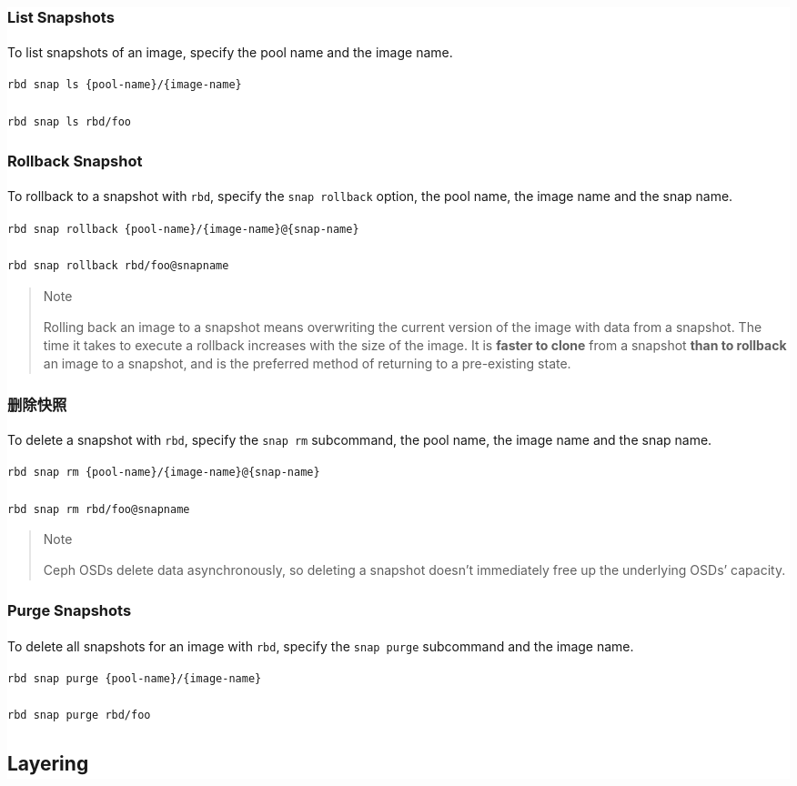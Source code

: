 ### List Snapshots

To list snapshots of an image, specify the pool name and the image name.

```bash
rbd snap ls {pool-name}/{image-name}

rbd snap ls rbd/foo
```

### Rollback Snapshot

To rollback to a snapshot with `rbd`, specify the `snap rollback` option, the pool name, the image name and the snap name.

```bash
rbd snap rollback {pool-name}/{image-name}@{snap-name}

rbd snap rollback rbd/foo@snapname
```

> Note
>
> Rolling back an image to a snapshot means overwriting the current version of the image with data from a snapshot. The time it takes to execute a rollback increases with the size of the image. It is **faster to clone** from a snapshot **than to rollback** an image to a snapshot, and is the preferred method of returning to a pre-existing state.

### 删除快照

To delete a snapshot with `rbd`, specify the `snap rm` subcommand, the pool name, the image name and the snap name.

```bash
rbd snap rm {pool-name}/{image-name}@{snap-name}

rbd snap rm rbd/foo@snapname
```

> Note
>
> Ceph OSDs delete data asynchronously, so deleting a snapshot doesn’t immediately free up the underlying OSDs’ capacity.

### Purge Snapshots

To delete all snapshots for an image with `rbd`, specify the `snap purge` subcommand and the image name.

```bash
rbd snap purge {pool-name}/{image-name}

rbd snap purge rbd/foo
```

## Layering
